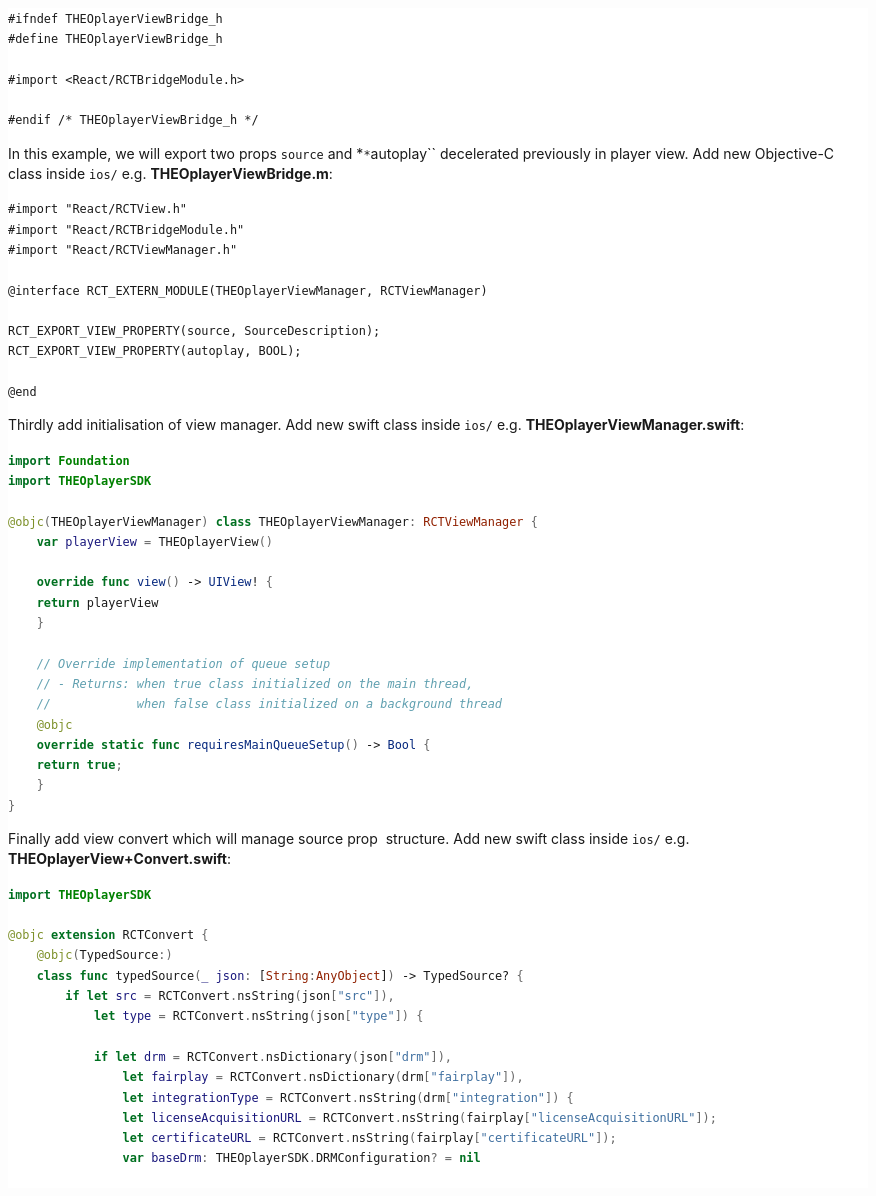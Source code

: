 ```
#ifndef THEOplayerViewBridge_h
#define THEOplayerViewBridge_h

#import <React/RCTBridgeModule.h>

#endif /* THEOplayerViewBridge_h */
```

In this example, we will export two props ``source`` and *`*`autoplay`` decelerated previously in player view. Add new Objective-C class inside `ios/`  e.g. **THEOplayerViewBridge.m**:

```
#import "React/RCTView.h"
#import "React/RCTBridgeModule.h"
#import "React/RCTViewManager.h"

@interface RCT_EXTERN_MODULE(THEOplayerViewManager, RCTViewManager)

RCT_EXPORT_VIEW_PROPERTY(source, SourceDescription);
RCT_EXPORT_VIEW_PROPERTY(autoplay, BOOL);

@end
```

Thirdly add initialisation of view manager. Add new swift class inside `ios/` e.g. **THEOplayerViewManager.swift**:

```swift
import Foundation
import THEOplayerSDK

@objc(THEOplayerViewManager) class THEOplayerViewManager: RCTViewManager {
    var playerView = THEOplayerView()

    override func view() -> UIView! {
    return playerView
    }

    // Override implementation of queue setup
    // - Returns: when true class initialized on the main thread,
    //            when false class initialized on a background thread
    @objc
    override static func requiresMainQueueSetup() -> Bool {
    return true;
    }
}
```

Finally add view convert which will manage source prop  structure. Add new swift class inside `ios/` e.g. **THEOplayerView+Convert.swift**:

```swift
import THEOplayerSDK
    
@objc extension RCTConvert {
    @objc(TypedSource:)
    class func typedSource(_ json: [String:AnyObject]) -> TypedSource? {
        if let src = RCTConvert.nsString(json["src"]),
            let type = RCTConvert.nsString(json["type"]) {
    
            if let drm = RCTConvert.nsDictionary(json["drm"]),
                let fairplay = RCTConvert.nsDictionary(drm["fairplay"]),
                let integrationType = RCTConvert.nsString(drm["integration"]) {
                let licenseAcquisitionURL = RCTConvert.nsString(fairplay["licenseAcquisitionURL"]);
                let certificateURL = RCTConvert.nsString(fairplay["certificateURL"]);
                var baseDrm: THEOplayerSDK.DRMConfiguration? = nil
    
```